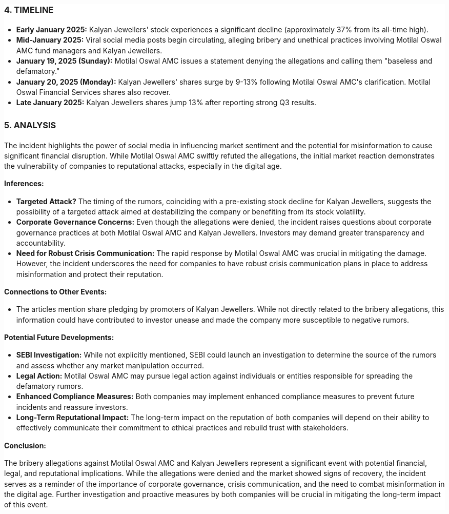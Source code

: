 ### 4. TIMELINE

*   **Early January 2025:** Kalyan Jewellers' stock experiences a significant decline (approximately 37% from its all-time high).
*   **Mid-January 2025:** Viral social media posts begin circulating, alleging bribery and unethical practices involving Motilal Oswal AMC fund managers and Kalyan Jewellers.
*   **January 19, 2025 (Sunday):** Motilal Oswal AMC issues a statement denying the allegations and calling them "baseless and defamatory."
*   **January 20, 2025 (Monday):** Kalyan Jewellers' shares surge by 9-13% following Motilal Oswal AMC's clarification. Motilal Oswal Financial Services shares also recover.
*   **Late January 2025:** Kalyan Jewellers shares jump 13% after reporting strong Q3 results.

### 5. ANALYSIS

The incident highlights the power of social media in influencing market sentiment and the potential for misinformation to cause significant financial disruption. While Motilal Oswal AMC swiftly refuted the allegations, the initial market reaction demonstrates the vulnerability of companies to reputational attacks, especially in the digital age.

**Inferences:**

*   **Targeted Attack?** The timing of the rumors, coinciding with a pre-existing stock decline for Kalyan Jewellers, suggests the possibility of a targeted attack aimed at destabilizing the company or benefiting from its stock volatility.
*   **Corporate Governance Concerns:** Even though the allegations were denied, the incident raises questions about corporate governance practices at both Motilal Oswal AMC and Kalyan Jewellers. Investors may demand greater transparency and accountability.
*   **Need for Robust Crisis Communication:** The rapid response by Motilal Oswal AMC was crucial in mitigating the damage. However, the incident underscores the need for companies to have robust crisis communication plans in place to address misinformation and protect their reputation.

**Connections to Other Events:**

*   The articles mention share pledging by promoters of Kalyan Jewellers. While not directly related to the bribery allegations, this information could have contributed to investor unease and made the company more susceptible to negative rumors.

**Potential Future Developments:**

*   **SEBI Investigation:** While not explicitly mentioned, SEBI could launch an investigation to determine the source of the rumors and assess whether any market manipulation occurred.
*   **Legal Action:** Motilal Oswal AMC may pursue legal action against individuals or entities responsible for spreading the defamatory rumors.
*   **Enhanced Compliance Measures:** Both companies may implement enhanced compliance measures to prevent future incidents and reassure investors.
*   **Long-Term Reputational Impact:** The long-term impact on the reputation of both companies will depend on their ability to effectively communicate their commitment to ethical practices and rebuild trust with stakeholders.

**Conclusion:**

The bribery allegations against Motilal Oswal AMC and Kalyan Jewellers represent a significant event with potential financial, legal, and reputational implications. While the allegations were denied and the market showed signs of recovery, the incident serves as a reminder of the importance of corporate governance, crisis communication, and the need to combat misinformation in the digital age. Further investigation and proactive measures by both companies will be crucial in mitigating the long-term impact of this event.
